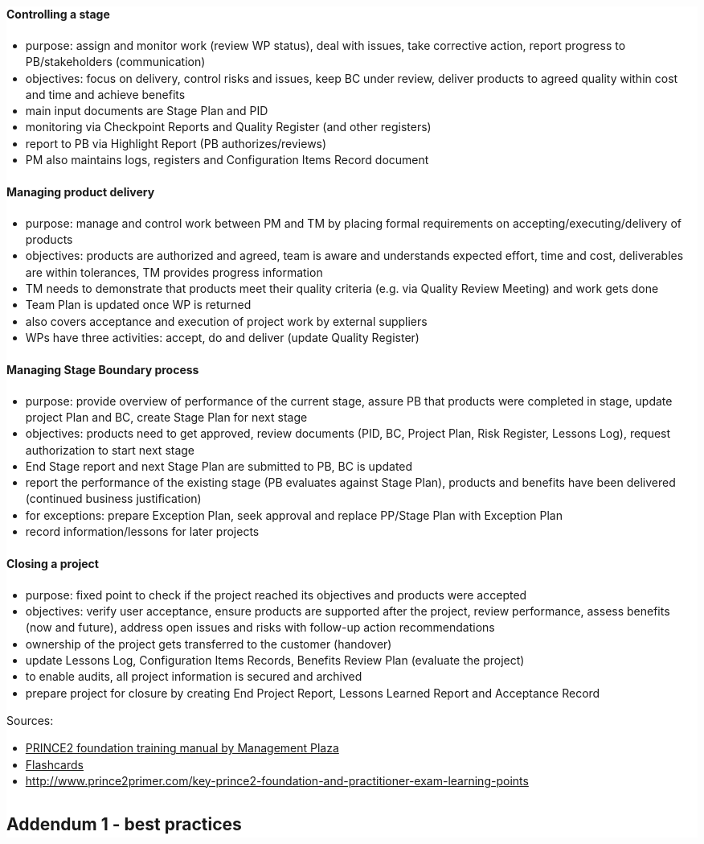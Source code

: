 #### Controlling a stage ####
- purpose: assign and monitor work (review WP status), deal with issues, take corrective action, report progress to PB/stakeholders (communication)
- objectives: focus on delivery, control risks and issues, keep BC under review, deliver products to agreed quality within cost and time and achieve benefits
- main input documents are Stage Plan and PID
- monitoring via Checkpoint Reports and Quality Register (and other registers)
- report to PB via Highlight Report (PB authorizes/reviews)
- PM also maintains logs, registers and Configuration Items Record document

#### Managing product delivery ####
- purpose: manage and control work between PM and TM by placing formal requirements on accepting/executing/delivery of products
- objectives: products are authorized and agreed, team is aware and understands expected effort, time and cost, deliverables are within tolerances, TM provides progress information
- TM needs to demonstrate that products meet their quality criteria (e.g. via Quality Review Meeting) and work gets done
- Team Plan is updated once WP is returned
- also covers acceptance and execution of project work by external suppliers
- WPs have three activities: accept, do and deliver (update Quality Register)

#### Managing Stage Boundary process ####
- purpose: provide overview of performance of the current stage, assure PB that products were completed in stage, update project Plan and BC, create Stage Plan for next stage
- objectives: products need to get approved, review documents (PID, BC, Project Plan, Risk Register, Lessons Log), request authorization to start next stage
- End Stage report and next Stage Plan are submitted to PB, BC is updated
- report the performance of the existing stage (PB evaluates against Stage Plan), products and benefits have been delivered (continued business justification)
- for exceptions: prepare Exception Plan, seek approval and replace PP/Stage Plan with Exception Plan
- record information/lessons for later projects

#### Closing a project ####
- purpose: fixed point to check if the project reached its objectives and products were accepted
- objectives: verify user acceptance, ensure products are supported after the project, review performance, assess benefits (now and future), address open issues and risks with follow-up action recommendations
- ownership of the project gets transferred to the customer (handover)
- update Lessons Log, Configuration Items Records, Benefits Review Plan (evaluate the project)
- to enable audits, all project information is secured and archived
- prepare project for closure by creating End Project Report, Lessons Learned Report and Acceptance Record


Sources: 

- [PRINCE2 foundation training manual by Management Plaza](http://www.mgmtplaza.com/elearn/dirBooks/P2FPM42.pdf)
- [Flashcards](http://quizlet.com/9018193/prince2-foundation-flash-cards/)
- http://www.prince2primer.com/key-prince2-foundation-and-practitioner-exam-learning-points

## Addendum 1 - best practices ##
